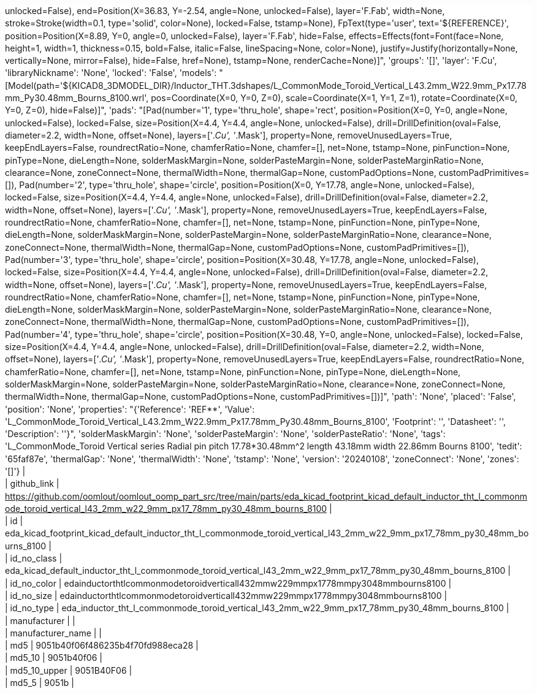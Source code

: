 unlocked=False), end=Position(X=36.83, Y=-2.54, angle=None, unlocked=False), layer='F.Fab', width=None, stroke=Stroke(width=0.1, type='solid', color=None), locked=False, tstamp=None), FpText(type='user', text='${REFERENCE}', position=Position(X=8.89, Y=0, angle=0, unlocked=False), layer='F.Fab', hide=False, effects=Effects(font=Font(face=None, height=1, width=1, thickness=0.15, bold=False, italic=False, lineSpacing=None, color=None), justify=Justify(horizontally=None, vertically=None, mirror=False), hide=False, href=None), tstamp=None, renderCache=None)]", 'groups': '[]', 'layer': 'F.Cu', 'libraryNickname': 'None', 'locked': 'False', 'models': "[Model(path='${KICAD8_3DMODEL_DIR}/Inductor_THT.3dshapes/L_CommonMode_Toroid_Vertical_L43.2mm_W22.9mm_Px17.78mm_Py30.48mm_Bourns_8100.wrl', pos=Coordinate(X=0, Y=0, Z=0), scale=Coordinate(X=1, Y=1, Z=1), rotate=Coordinate(X=0, Y=0, Z=0), hide=False)]", 'pads': "[Pad(number='1', type='thru_hole', shape='rect', position=Position(X=0, Y=0, angle=None, unlocked=False), locked=False, size=Position(X=4.4, Y=4.4, angle=None, unlocked=False), drill=DrillDefinition(oval=False, diameter=2.2, width=None, offset=None), layers=['*.Cu', '*.Mask'], property=None, removeUnusedLayers=True, keepEndLayers=False, roundrectRatio=None, chamferRatio=None, chamfer=[], net=None, tstamp=None, pinFunction=None, pinType=None, dieLength=None, solderMaskMargin=None, solderPasteMargin=None, solderPasteMarginRatio=None, clearance=None, zoneConnect=None, thermalWidth=None, thermalGap=None, customPadOptions=None, customPadPrimitives=[]), Pad(number='2', type='thru_hole', shape='circle', position=Position(X=0, Y=17.78, angle=None, unlocked=False), locked=False, size=Position(X=4.4, Y=4.4, angle=None, unlocked=False), drill=DrillDefinition(oval=False, diameter=2.2, width=None, offset=None), layers=['*.Cu', '*.Mask'], property=None, removeUnusedLayers=True, keepEndLayers=False, roundrectRatio=None, chamferRatio=None, chamfer=[], net=None, tstamp=None, pinFunction=None, pinType=None, dieLength=None, solderMaskMargin=None, solderPasteMargin=None, solderPasteMarginRatio=None, clearance=None, zoneConnect=None, thermalWidth=None, thermalGap=None, customPadOptions=None, customPadPrimitives=[]), Pad(number='3', type='thru_hole', shape='circle', position=Position(X=30.48, Y=17.78, angle=None, unlocked=False), locked=False, size=Position(X=4.4, Y=4.4, angle=None, unlocked=False), drill=DrillDefinition(oval=False, diameter=2.2, width=None, offset=None), layers=['*.Cu', '*.Mask'], property=None, removeUnusedLayers=True, keepEndLayers=False, roundrectRatio=None, chamferRatio=None, chamfer=[], net=None, tstamp=None, pinFunction=None, pinType=None, dieLength=None, solderMaskMargin=None, solderPasteMargin=None, solderPasteMarginRatio=None, clearance=None, zoneConnect=None, thermalWidth=None, thermalGap=None, customPadOptions=None, customPadPrimitives=[]), Pad(number='4', type='thru_hole', shape='circle', position=Position(X=30.48, Y=0, angle=None, unlocked=False), locked=False, size=Position(X=4.4, Y=4.4, angle=None, unlocked=False), drill=DrillDefinition(oval=False, diameter=2.2, width=None, offset=None), layers=['*.Cu', '*.Mask'], property=None, removeUnusedLayers=True, keepEndLayers=False, roundrectRatio=None, chamferRatio=None, chamfer=[], net=None, tstamp=None, pinFunction=None, pinType=None, dieLength=None, solderMaskMargin=None, solderPasteMargin=None, solderPasteMarginRatio=None, clearance=None, zoneConnect=None, thermalWidth=None, thermalGap=None, customPadOptions=None, customPadPrimitives=[])]", 'path': 'None', 'placed': 'False', 'position': 'None', 'properties': "{'Reference': 'REF**', 'Value': 'L_CommonMode_Toroid_Vertical_L43.2mm_W22.9mm_Px17.78mm_Py30.48mm_Bourns_8100', 'Footprint': '', 'Datasheet': '', 'Description': ''}", 'solderMaskMargin': 'None', 'solderPasteMargin': 'None', 'solderPasteRatio': 'None', 'tags': 'L_CommonMode_Toroid Vertical series Radial pin pitch 17.78*30.48mm^2  length 43.18mm width 22.86mm Bourns 8100', 'tedit': '65faf87e', 'thermalGap': 'None', 'thermalWidth': 'None', 'tstamp': 'None', 'version': '20240108', 'zoneConnect': 'None', 'zones': '[]'} |  
| github_link | https://github.com/oomlout/oomlout_oomp_part_src/tree/main/parts/eda_kicad_footprint_kicad_default_inductor_tht_l_commonmode_toroid_vertical_l43_2mm_w22_9mm_px17_78mm_py30_48mm_bourns_8100 |  
| id | eda_kicad_footprint_kicad_default_inductor_tht_l_commonmode_toroid_vertical_l43_2mm_w22_9mm_px17_78mm_py30_48mm_bourns_8100 |  
| id_no_class | eda_kicad_default_inductor_tht_l_commonmode_toroid_vertical_l43_2mm_w22_9mm_px17_78mm_py30_48mm_bourns_8100 |  
| id_no_color | edainductorthtlcommonmodetoroidverticall432mmw229mmpx1778mmpy3048mmbourns8100 |  
| id_no_size | edainductorthtlcommonmodetoroidverticall432mmw229mmpx1778mmpy3048mmbourns8100 |  
| id_no_type | eda_inductor_tht_l_commonmode_toroid_vertical_l43_2mm_w22_9mm_px17_78mm_py30_48mm_bourns_8100 |  
| manufacturer |  |  
| manufacturer_name |  |  
| md5 | 9051b40f06f486235b4f70fd988eca28 |  
| md5_10 | 9051b40f06 |  
| md5_10_upper | 9051B40F06 |  
| md5_5 | 9051b |  